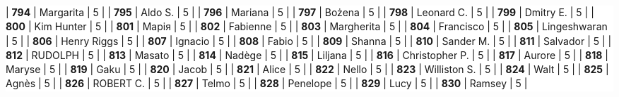 | **794** | Margarita              | 5                    |
| **795** | Aldo S.                | 5                    |
| **796** | Mariana                | 5                    |
| **797** | Bożena                 | 5                    |
| **798** | Leonard C.             | 5                    |
| **799** | Dmitry E.              | 5                    |
| **800** | Kim Hunter             | 5                    |
| **801** | Марія                  | 5                    |
| **802** | Fabienne               | 5                    |
| **803** | Margherita             | 5                    |
| **804** | Francisco              | 5                    |
| **805** | Lingeshwaran           | 5                    |
| **806** | Henry Riggs            | 5                    |
| **807** | Ignacio                | 5                    |
| **808** | Fabio                  | 5                    |
| **809** | Shanna                 | 5                    |
| **810** | Sander M.              | 5                    |
| **811** | Salvador               | 5                    |
| **812** | RUDOLPH                | 5                    |
| **813** | Masato                 | 5                    |
| **814** | Nadège                 | 5                    |
| **815** | Liljana                | 5                    |
| **816** | Christopher P.         | 5                    |
| **817** | Aurore                 | 5                    |
| **818** | Maryse                 | 5                    |
| **819** | Gaku                   | 5                    |
| **820** | Jacob                  | 5                    |
| **821** | Alice                  | 5                    |
| **822** | Nello                  | 5                    |
| **823** | Williston S.           | 5                    |
| **824** | Walt                   | 5                    |
| **825** | Agnès                  | 5                    |
| **826** | ROBERT C.              | 5                    |
| **827** | Telmo                  | 5                    |
| **828** | Penelope               | 5                    |
| **829** | Lucy                   | 5                    |
| **830** | Ramsey                 | 5                    |